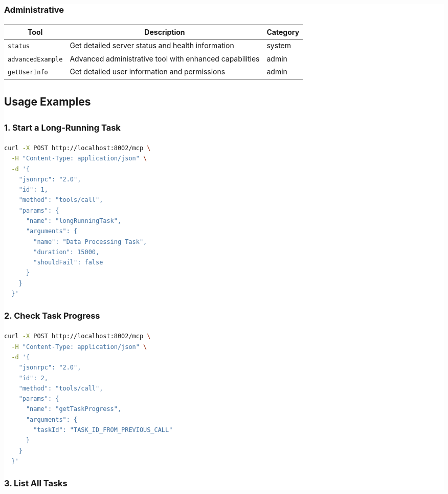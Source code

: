 ### Administrative
| Tool | Description | Category |
|------|-------------|----------|
| `status` | Get detailed server status and health information | system |
| `advancedExample` | Advanced administrative tool with enhanced capabilities | admin |
| `getUserInfo` | Get detailed user information and permissions | admin |

## Usage Examples

### 1. Start a Long-Running Task

```bash
curl -X POST http://localhost:8002/mcp \
  -H "Content-Type: application/json" \
  -d '{
    "jsonrpc": "2.0",
    "id": 1,
    "method": "tools/call",
    "params": {
      "name": "longRunningTask",
      "arguments": {
        "name": "Data Processing Task",
        "duration": 15000,
        "shouldFail": false
      }
    }
  }'
```

### 2. Check Task Progress

```bash
curl -X POST http://localhost:8002/mcp \
  -H "Content-Type: application/json" \
  -d '{
    "jsonrpc": "2.0",
    "id": 2,
    "method": "tools/call",
    "params": {
      "name": "getTaskProgress",
      "arguments": {
        "taskId": "TASK_ID_FROM_PREVIOUS_CALL"
      }
    }
  }'
```

### 3. List All Tasks
